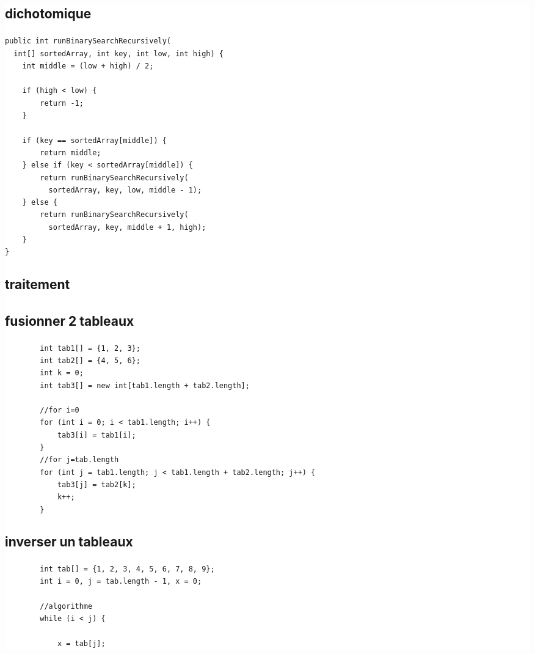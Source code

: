 ## dichotomique

    public int runBinarySearchRecursively(
      int[] sortedArray, int key, int low, int high) {
        int middle = (low + high) / 2;
             
        if (high < low) {
            return -1;
        }
     
        if (key == sortedArray[middle]) {
            return middle;
        } else if (key < sortedArray[middle]) {
            return runBinarySearchRecursively(
              sortedArray, key, low, middle - 1);
        } else {
            return runBinarySearchRecursively(
              sortedArray, key, middle + 1, high);
        }
    }

## traitement

## fusionner 2 tableaux


            int tab1[] = {1, 2, 3};
            int tab2[] = {4, 5, 6};
            int k = 0;
            int tab3[] = new int[tab1.length + tab2.length];
    
            //for i=0
            for (int i = 0; i < tab1.length; i++) {
                tab3[i] = tab1[i];
            }
            //for j=tab.length
            for (int j = tab1.length; j < tab1.length + tab2.length; j++) {
                tab3[j] = tab2[k];
                k++;
            }


## inverser un tableaux


            int tab[] = {1, 2, 3, 4, 5, 6, 7, 8, 9};
            int i = 0, j = tab.length - 1, x = 0;
            
            //algorithme
            while (i < j) {
                
                x = tab[j];
                